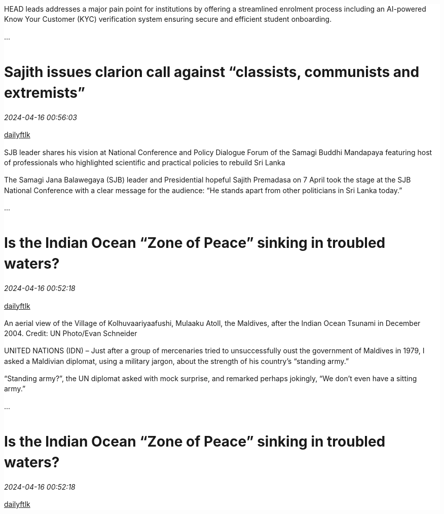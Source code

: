 HEAD leads addresses a major pain point for institutions by offering a streamlined enrolment process including an AI-powered Know Your Customer (KYC) verification system ensuring secure and efficient student onboarding.

...



# Sajith issues clarion call against “classists, communists and extremists”

*2024-04-16 00:56:03*

[dailyftlk](https://www.ft.lk/news/Sajith-issues-clarion-call-against-classists-communists-and-extremists/56-760641)

SJB leader shares his vision at National Conference and Policy Dialogue Forum of the Samagi Buddhi Mandapaya featuring host of professionals who highlighted scientific and practical policies to rebuild Sri Lanka

The Samagi Jana Balawegaya (SJB) leader and Presidential hopeful Sajith Premadasa on 7 April took the stage at the SJB National Conference with a clear message for the audience: “He stands apart from other politicians in Sri Lanka today.”

...



# Is the Indian Ocean “Zone of Peace” sinking in troubled waters?

*2024-04-16 00:52:18*

[dailyftlk](https://www.ft.lk/opinion/Is-the-Indian-Ocean-Zone-of-Peace-sinking-in-troubled-waters/14-760640)

An aerial view of the Village of Kolhuvaariyaafushi, Mulaaku Atoll, the Maldives, after the Indian Ocean Tsunami in December 2004. Credit: UN Photo/Evan Schneider

UNITED NATIONS (IDN) – Just after a group of mercenaries tried to unsuccessfully oust the government of Maldives in 1979, I asked a Maldivian diplomat, using a military jargon, about the strength of his country’s “standing army.”

“Standing army?”, the UN diplomat asked with mock surprise, and remarked perhaps jokingly, “We don’t even have a sitting army.”

...



# Is the Indian Ocean “Zone of Peace” sinking in troubled waters?

*2024-04-16 00:52:18*

[dailyftlk](https://www.ft.lk/columns/Is-the-Indian-Ocean-Zone-of-Peace-sinking-in-troubled-waters/4-760640)
